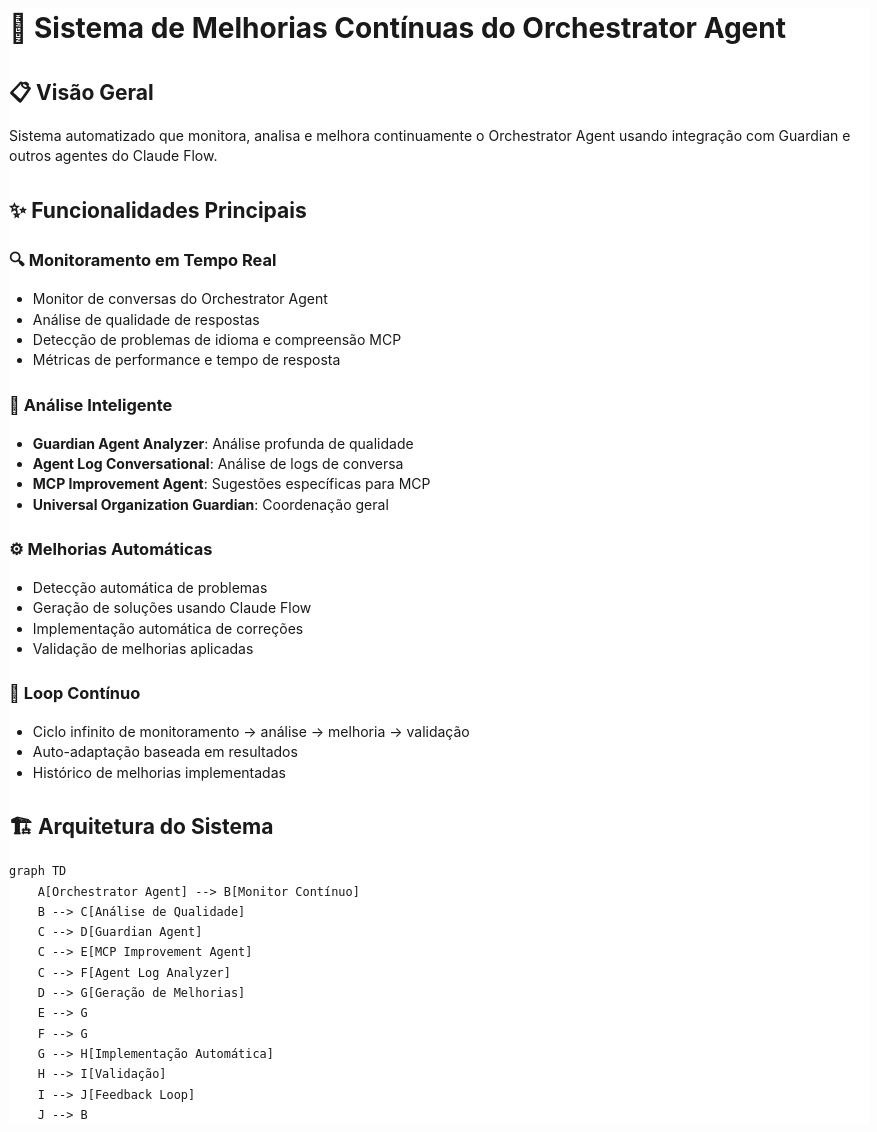 # 🚀 Sistema de Melhorias Contínuas do Orchestrator Agent

## 📋 Visão Geral

Sistema automatizado que monitora, analisa e melhora continuamente o Orchestrator Agent usando integração com Guardian e outros agentes do Claude Flow.

## ✨ Funcionalidades Principais

### 🔍 **Monitoramento em Tempo Real**
- Monitor de conversas do Orchestrator Agent
- Análise de qualidade de respostas
- Detecção de problemas de idioma e compreensão MCP
- Métricas de performance e tempo de resposta

### 🧠 **Análise Inteligente**
- **Guardian Agent Analyzer**: Análise profunda de qualidade
- **Agent Log Conversational**: Análise de logs de conversa
- **MCP Improvement Agent**: Sugestões específicas para MCP
- **Universal Organization Guardian**: Coordenação geral

### ⚙️ **Melhorias Automáticas**
- Detecção automática de problemas
- Geração de soluções usando Claude Flow
- Implementação automática de correções
- Validação de melhorias aplicadas

### 🔄 **Loop Contínuo**
- Ciclo infinito de monitoramento → análise → melhoria → validação
- Auto-adaptação baseada em resultados
- Histórico de melhorias implementadas

## 🏗️ Arquitetura do Sistema

```mermaid
graph TD
    A[Orchestrator Agent] --> B[Monitor Contínuo]
    B --> C[Análise de Qualidade]
    C --> D[Guardian Agent]
    C --> E[MCP Improvement Agent]
    C --> F[Agent Log Analyzer]
    D --> G[Geração de Melhorias]
    E --> G
    F --> G
    G --> H[Implementação Automática]
    H --> I[Validação]
    I --> J[Feedback Loop]
    J --> B
```
